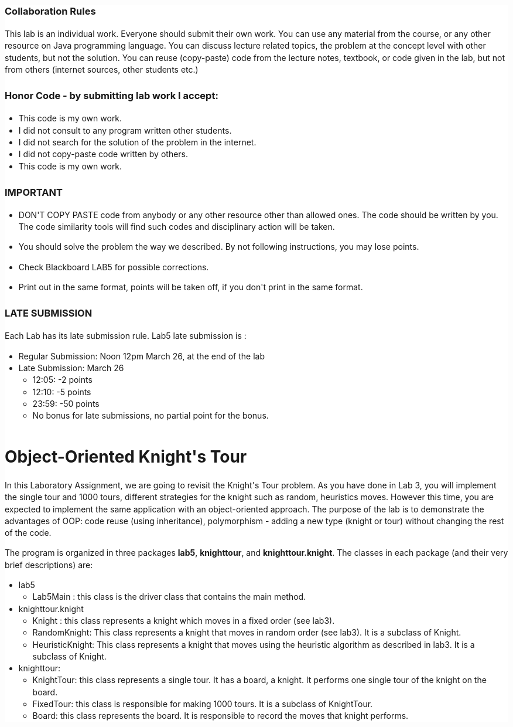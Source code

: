### Collaboration Rules
This lab  is an individual work. Everyone should submit their own work. You can use any material from the course, or any other resource on Java programming language. You can discuss lecture related topics, the problem at the concept level with other students, but not the solution. You can reuse (copy-paste) code from the lecture notes, textbook, or code given in the lab, but not from others (internet sources, other students etc.)

### Honor Code - by submitting lab work I accept:
- This code is my own work. 
- I did not consult to any program written other students. 
- I did not search for the solution of the problem in the internet.
- I did not copy-paste code written by others.
- This code is my own work.

### IMPORTANT

* DON'T COPY PASTE code from anybody or any other resource other than allowed ones. The code should be written by you. The code similarity tools will find such codes and disciplinary action will be taken.

* You should solve the problem the way we described. By not following instructions, you may lose points.

* Check Blackboard LAB5 for possible corrections.

* Print out in the same format, points will be taken off, if you don't print in the same format.

### LATE SUBMISSION 

Each Lab has its late submission rule. Lab5 late submission is :
* Regular Submission: Noon 12pm March 26, at the end of the lab
* Late Submission: March 26
   * 12:05: -2 points
   * 12:10: -5 points
   * 23:59: -50 points
   * No bonus for late submissions, no partial point for the bonus.

# Object-Oriented Knight's Tour
In this Laboratory Assignment, we are going to revisit the Knight's Tour problem. As you have done in Lab 3, you will implement the single tour and 1000 tours, different strategies for the knight such as random, heuristics moves. However this time, you are expected to implement the same application with an object-oriented approach. The purpose of the lab is to demonstrate the advantages of OOP: code reuse (using inheritance), polymorphism  - adding a new type (knight or tour) without changing the rest of the code.

The program is organized in three packages **lab5**, **knighttour**, and **knighttour.knight**.  The classes in each package  (and their very brief descriptions) are:

* lab5
   * Lab5Main : this class is the driver class that contains the main method.
* knighttour.knight 
  * Knight : this class represents a knight which  moves in a fixed order (see lab3). 
  * RandomKnight:  This class represents a knight that  moves in random order (see lab3). It is a subclass of Knight.
  * HeuristicKnight: This class represents a knight that moves using the heuristic algorithm as described in lab3. It is a subclass of Knight.
* knighttour:
  * KnightTour: this class represents a single tour. It has a board, a knight. It performs one single tour of  the knight on the board.
  * FixedTour: this class is responsible for making 1000 tours. It is a subclass of KnightTour.
  * Board: this class represents the board. It is responsible to record the moves that knight performs.

